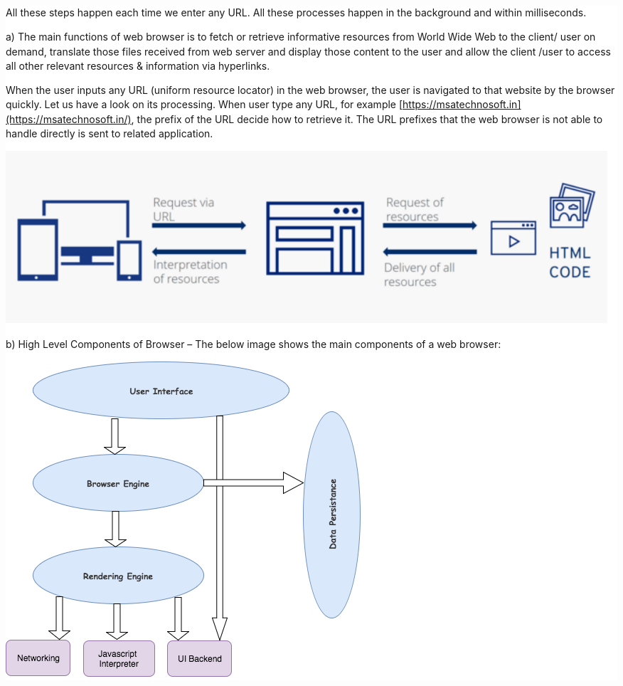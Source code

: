 All these steps happen each time we enter any URL. All these processes happen in the background and within milliseconds.

a) The main functions of web browser is to fetch or retrieve informative resources from World Wide Web to the client/ user on demand, translate those files received from web server and display those content to the user and allow the client /user to access all other relevant resources & information via hyperlinks.

When the user inputs any URL (uniform resource locator) in the web browser, the user is navigated to that website by the browser quickly. Let us have a look on its processing. When user type any URL, for example [https://msatechnosoft.in](https://msatechnosoft.in/), the prefix of the URL decide how to retrieve it. The URL prefixes that the web browser is not able to handle directly is sent to related application.

![Graphical user interface Description automatically generated with low confidence](./media/1de66c764a9984f9d09db625f3f49564.png)

b) High Level Components of Browser – The below image shows the main components of a web browser:

![Diagram Description automatically generated](./media/55766732743434850c20251061113373.png)
